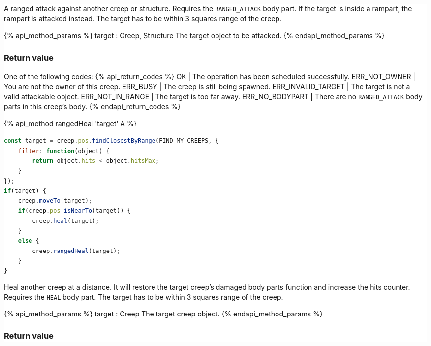 A ranged attack against another creep or structure. Requires the <code>RANGED_ATTACK</code> body part. If the target is inside a rampart, the rampart is attacked instead. The target has to be within 3 squares range of the creep.

{% api_method_params %}
target : <a href="/hc/en-us/articles/undefined-Creep.php">Creep</a>, <a href="#Structure">Structure</a>
The target object to be attacked.
{% endapi_method_params %}


### Return value

One of the following codes:
{% api_return_codes %}
OK | The operation has been scheduled successfully.
ERR_NOT_OWNER | You are not the owner of this creep.
ERR_BUSY | The creep is still being spawned.
ERR_INVALID_TARGET | The target is not a valid attackable object.
ERR_NOT_IN_RANGE | The target is too far away.
ERR_NO_BODYPART | There are no <code>RANGED_ATTACK</code> body parts in this creep’s body.
{% endapi_return_codes %}



{% api_method rangedHeal 'target' A %}

```javascript
const target = creep.pos.findClosestByRange(FIND_MY_CREEPS, {
    filter: function(object) {
        return object.hits < object.hitsMax;
    }
});
if(target) {
    creep.moveTo(target);
    if(creep.pos.isNearTo(target)) {
        creep.heal(target);
    }
    else {
        creep.rangedHeal(target);
    }
}
```

Heal another creep at a distance. It will restore the target creep’s damaged body parts function and increase the hits counter. Requires the <code>HEAL</code> body part. The target has to be within 3 squares range of the creep.

{% api_method_params %}
target : <a href="#Creep">Creep</a>
The target creep object.
{% endapi_method_params %}


### Return value
